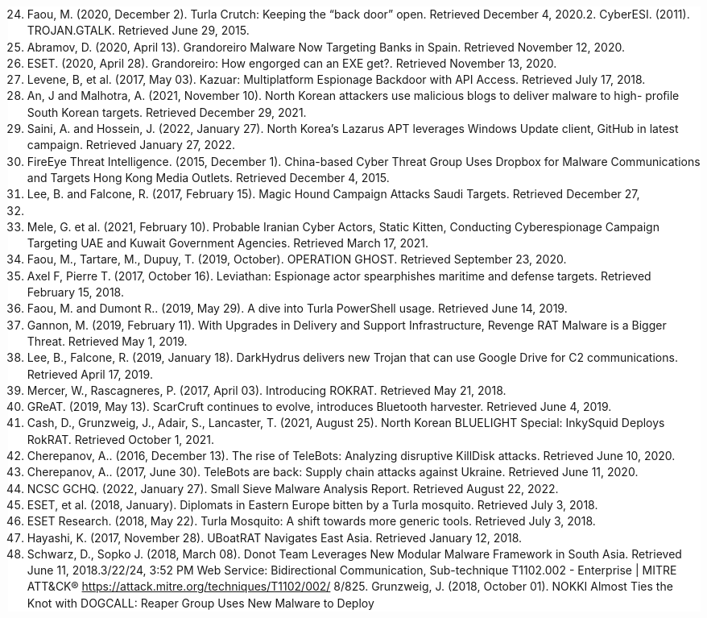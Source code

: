 24. Faou, M. (2020, December 2). Turla Crutch: Keeping the “back
door” open. Retrieved December 4, 2020.2. CyberESI. (2011). TROJAN.GTALK. Retrieved June 29, 2015.
29. Abramov, D. (2020, April 13). Grandoreiro Malware Now
Targeting Banks in Spain. Retrieved November 12, 2020.
30. ESET. (2020, April 28). Grandoreiro: How engorged can an EXE
get?. Retrieved November 13, 2020.
31. Levene, B, et al. (2017, May 03). Kazuar: Multiplatform
Espionage Backdoor with API Access. Retrieved July 17, 2018.
32. An, J and Malhotra, A. (2021, November 10). North Korean
attackers use malicious blogs to deliver malware to high-
proﬁle South Korean targets. Retrieved December 29, 2021.
33. Saini, A. and Hossein, J. (2022, January 27). North Korea’s
Lazarus APT leverages Windows Update client, GitHub in
latest campaign. Retrieved January 27, 2022.
34. FireEye Threat Intelligence. (2015, December 1). China-based
Cyber Threat Group Uses Dropbox for Malware
Communications and Targets Hong Kong Media Outlets.
Retrieved December 4, 2015.
35. Lee, B. and Falcone, R. (2017, February 15). Magic Hound
Campaign Attacks Saudi Targets. Retrieved December 27,
2017.
3. Mele, G. et al. (2021, February 10). Probable Iranian Cyber
Actors, Static Kitten, Conducting Cyberespionage Campaign
Targeting UAE and Kuwait Government Agencies. Retrieved
March 17, 2021.
37. Faou, M., Tartare, M., Dupuy, T. (2019, October). OPERATION
GHOST. Retrieved September 23, 2020.
3. Axel F, Pierre T. (2017, October 16). Leviathan: Espionage actor
spearphishes maritime and defense targets. Retrieved
February 15, 2018.
39. Faou, M. and Dumont R.. (2019, May 29). A dive into Turla
PowerShell usage. Retrieved June 14, 2019.
40. Gannon, M. (2019, February 11). With Upgrades in Delivery
and Support Infrastructure, Revenge RAT Malware is a Bigger
Threat. Retrieved May 1, 2019.
41. Lee, B., Falcone, R. (2019, January 18). DarkHydrus delivers
new Trojan that can use Google Drive for C2 communications.
Retrieved April 17, 2019.
42. Mercer, W., Rascagneres, P. (2017, April 03). Introducing
ROKRAT. Retrieved May 21, 2018.
43. GReAT. (2019, May 13). ScarCruft continues to evolve,
introduces Bluetooth harvester. Retrieved June 4, 2019.
44. Cash, D., Grunzweig, J., Adair, S., Lancaster, T. (2021, August
25). North Korean BLUELIGHT Special: InkySquid Deploys
RokRAT. Retrieved October 1, 2021.
45. Cherepanov, A.. (2016, December 13). The rise of TeleBots:
Analyzing disruptive KillDisk attacks. Retrieved June 10, 2020.
4. Cherepanov, A.. (2017, June 30). TeleBots are back: Supply
chain attacks against Ukraine. Retrieved June 11, 2020.
47. NCSC GCHQ. (2022, January 27). Small Sieve Malware
Analysis Report. Retrieved August 22, 2022.
4. ESET, et al. (2018, January). Diplomats in Eastern Europe
bitten by a Turla mosquito. Retrieved July 3, 2018.
49. ESET Research. (2018, May 22). Turla Mosquito: A shift
towards more generic tools. Retrieved July 3, 2018.
50. Hayashi, K. (2017, November 28). UBoatRAT Navigates East
Asia. Retrieved January 12, 2018.
51. Schwarz, D., Sopko J. (2018, March 08). Donot Team
Leverages New Modular Malware Framework in South Asia.
Retrieved June 11, 2018.3/22/24, 3:52 PM Web Service: Bidirectional Communication, Sub-technique T1102.002 - Enterprise | MITRE ATT&CK®
https://attack.mitre.org/techniques/T1102/002/ 8/825. Grunzweig, J. (2018, October 01). NOKKI Almost Ties the Knot
with DOGCALL: Reaper Group Uses New Malware to Deploy
